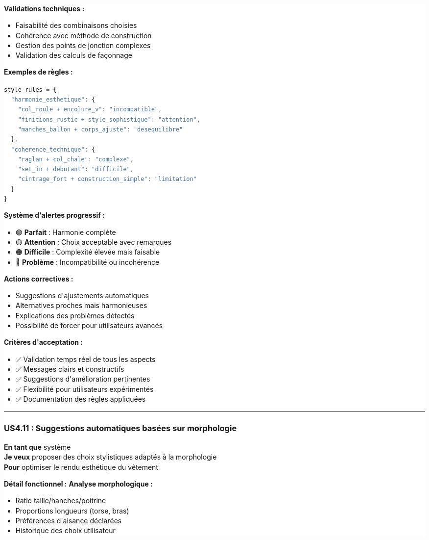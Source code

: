 **Validations techniques :**
- Faisabilité des combinaisons choisies
- Cohérence avec méthode de construction
- Gestion des points de jonction complexes
- Validation des calculs de façonnage

**Exemples de règles :**
```javascript
style_rules = {
  "harmonie_esthetique": {
    "col_roule + encolure_v": "incompatible",
    "finitions_rustic + style_sophistique": "attention",
    "manches_ballon + corps_ajuste": "desequilibre"
  },
  "coherence_technique": {
    "raglan + col_chale": "complexe", 
    "set_in + debutant": "difficile",
    "cintrage_fort + construction_simple": "limitation"
  }
}
```

**Système d'alertes progressif :**
- 🟢 **Parfait** : Harmonie complète
- 🟡 **Attention** : Choix acceptable avec remarques
- 🟠 **Difficile** : Complexité élevée mais faisable
- 🔴 **Problème** : Incompatibilité ou incohérence

**Actions correctives :**
- Suggestions d'ajustements automatiques
- Alternatives proches mais harmonieuses
- Explications des problèmes détectés
- Possibilité de forcer pour utilisateurs avancés

**Critères d'acceptation :**
- ✅ Validation temps réel de tous les aspects
- ✅ Messages clairs et constructifs
- ✅ Suggestions d'amélioration pertinentes
- ✅ Flexibilité pour utilisateurs expérimentés
- ✅ Documentation des règles appliquées

---

### **US4.11 : Suggestions automatiques basées sur morphologie**
**En tant que** système  
**Je veux** proposer des choix stylistiques adaptés à la morphologie  
**Pour** optimiser le rendu esthétique du vêtement

**Détail fonctionnel :**
**Analyse morphologique :**
- Ratio taille/hanches/poitrine
- Proportions longueurs (torse, bras)
- Préférences d'aisance déclarées
- Historique des choix utilisateur
